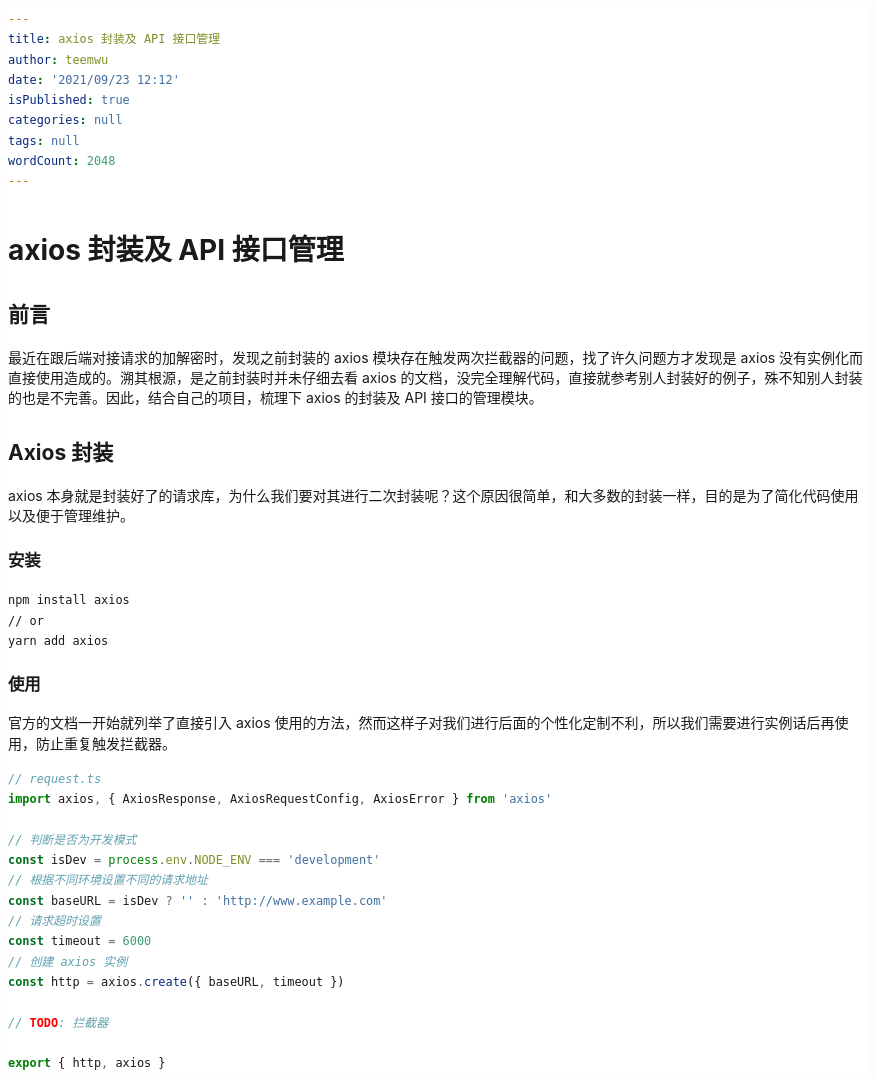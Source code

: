 ```yaml
---
title: axios 封装及 API 接口管理
author: teemwu
date: '2021/09/23 12:12'
isPublished: true
categories: null
tags: null
wordCount: 2048
---
```


# axios 封装及 API 接口管理

## 前言

最近在跟后端对接请求的加解密时，发现之前封装的 axios 模块存在触发两次拦截器的问题，找了许久问题方才发现是 axios 没有实例化而直接使用造成的。溯其根源，是之前封装时并未仔细去看 axios 的文档，没完全理解代码，直接就参考别人封装好的例子，殊不知别人封装的也是不完善。因此，结合自己的项目，梳理下 axios 的封装及 API 接口的管理模块。

## Axios 封装

axios 本身就是封装好了的请求库，为什么我们要对其进行二次封装呢？这个原因很简单，和大多数的封装一样，目的是为了简化代码使用以及便于管理维护。

### 安装

```bat
npm install axios
// or
yarn add axios

```

### 使用

官方的文档一开始就列举了直接引入 axios 使用的方法，然而这样子对我们进行后面的个性化定制不利，所以我们需要进行实例话后再使用，防止重复触发拦截器。

```javascript
// request.ts
import axios, { AxiosResponse, AxiosRequestConfig, AxiosError } from 'axios'

// 判断是否为开发模式
const isDev = process.env.NODE_ENV === 'development'
// 根据不同环境设置不同的请求地址
const baseURL = isDev ? '' : 'http://www.example.com'
// 请求超时设置
const timeout = 6000
// 创建 axios 实例
const http = axios.create({ baseURL, timeout })

// TODO: 拦截器

export { http, axios }
```

